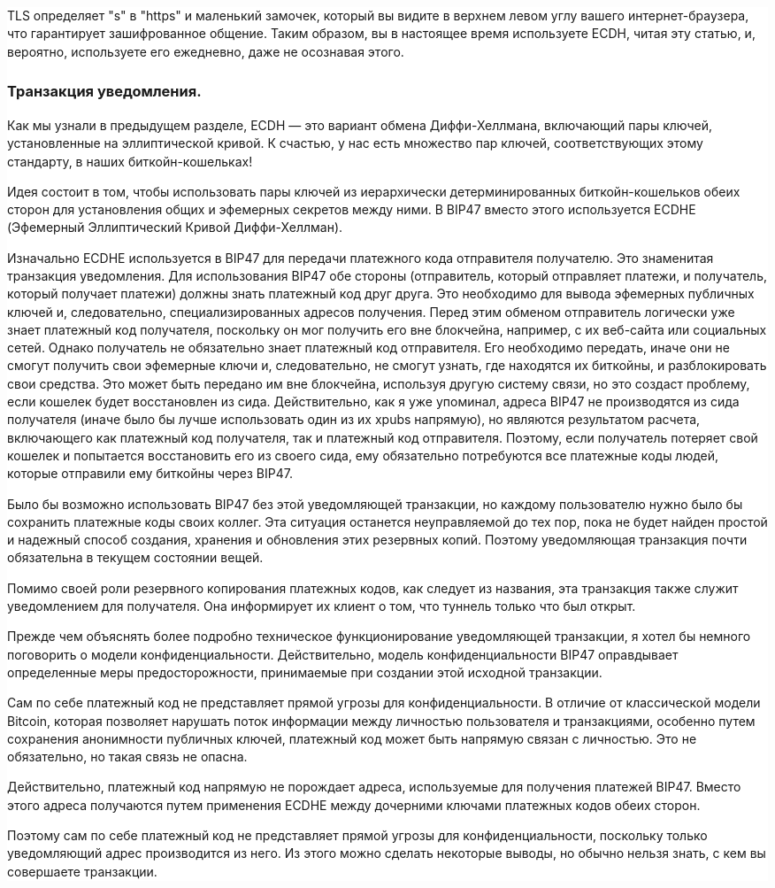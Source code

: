 TLS определяет "s" в "https" и маленький замочек, который вы видите в верхнем левом углу вашего интернет-браузера, что гарантирует зашифрованное общение. Таким образом, вы в настоящее время используете ECDH, читая эту статью, и, вероятно, используете его ежедневно, даже не осознавая этого.

### Транзакция уведомления.

Как мы узнали в предыдущем разделе, ECDH — это вариант обмена Диффи-Хеллмана, включающий пары ключей, установленные на эллиптической кривой. К счастью, у нас есть множество пар ключей, соответствующих этому стандарту, в наших биткойн-кошельках!

Идея состоит в том, чтобы использовать пары ключей из иерархически детерминированных биткойн-кошельков обеих сторон для установления общих и эфемерных секретов между ними. В BIP47 вместо этого используется ECDHE (Эфемерный Эллиптический Кривой Диффи-Хеллман).

Изначально ECDHE используется в BIP47 для передачи платежного кода отправителя получателю. Это знаменитая транзакция уведомления. Для использования BIP47 обе стороны (отправитель, который отправляет платежи, и получатель, который получает платежи) должны знать платежный код друг друга. Это необходимо для вывода эфемерных публичных ключей и, следовательно, специализированных адресов получения.
Перед этим обменом отправитель логически уже знает платежный код получателя, поскольку он мог получить его вне блокчейна, например, с их веб-сайта или социальных сетей. Однако получатель не обязательно знает платежный код отправителя. Его необходимо передать, иначе они не смогут получить свои эфемерные ключи и, следовательно, не смогут узнать, где находятся их биткойны, и разблокировать свои средства. Это может быть передано им вне блокчейна, используя другую систему связи, но это создаст проблему, если кошелек будет восстановлен из сида. Действительно, как я уже упоминал, адреса BIP47 не производятся из сида получателя (иначе было бы лучше использовать один из их xpubs напрямую), но являются результатом расчета, включающего как платежный код получателя, так и платежный код отправителя. Поэтому, если получатель потеряет свой кошелек и попытается восстановить его из своего сида, ему обязательно потребуются все платежные коды людей, которые отправили ему биткойны через BIP47.

Было бы возможно использовать BIP47 без этой уведомляющей транзакции, но каждому пользователю нужно было бы сохранить платежные коды своих коллег. Эта ситуация останется неуправляемой до тех пор, пока не будет найден простой и надежный способ создания, хранения и обновления этих резервных копий. Поэтому уведомляющая транзакция почти обязательна в текущем состоянии вещей.

Помимо своей роли резервного копирования платежных кодов, как следует из названия, эта транзакция также служит уведомлением для получателя. Она информирует их клиент о том, что туннель только что был открыт.

Прежде чем объяснять более подробно техническое функционирование уведомляющей транзакции, я хотел бы немного поговорить о модели конфиденциальности. Действительно, модель конфиденциальности BIP47 оправдывает определенные меры предосторожности, принимаемые при создании этой исходной транзакции.

Сам по себе платежный код не представляет прямой угрозы для конфиденциальности. В отличие от классической модели Bitcoin, которая позволяет нарушать поток информации между личностью пользователя и транзакциями, особенно путем сохранения анонимности публичных ключей, платежный код может быть напрямую связан с личностью. Это не обязательно, но такая связь не опасна.

Действительно, платежный код напрямую не порождает адреса, используемые для получения платежей BIP47. Вместо этого адреса получаются путем применения ECDHE между дочерними ключами платежных кодов обеих сторон.

Поэтому сам по себе платежный код не представляет прямой угрозы для конфиденциальности, поскольку только уведомляющий адрес производится из него. Из этого можно сделать некоторые выводы, но обычно нельзя знать, с кем вы совершаете транзакции.
